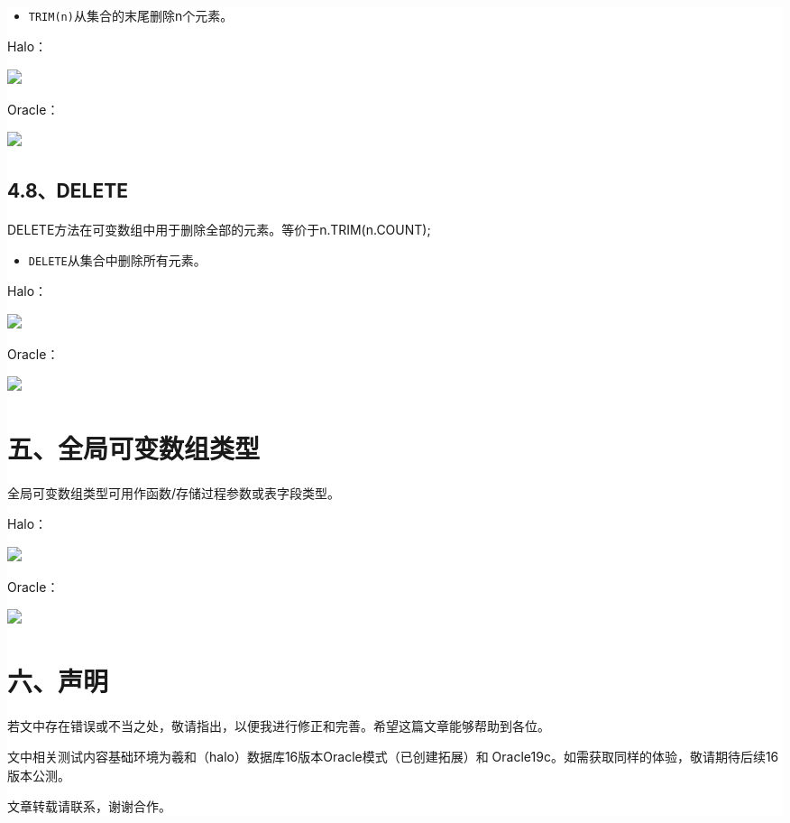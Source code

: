 *   `TRIM(n)`从集合的末尾删除n个元素。
    

Halo：

![](https://oss-emcsprod-public.modb.pro/image/editor/20241021-1848189093601173504_585460.png)  

Oracle：

![](https://oss-emcsprod-public.modb.pro/image/editor/20241021-1848189184534745088_585460.png)  

4.8、DELETE
----------

DELETE方法在可变数组中用于删除全部的元素。等价于n.TRIM(n.COUNT);

*   `DELETE`从集合中删除所有元素。
    

Halo：

![](https://oss-emcsprod-public.modb.pro/image/editor/20241021-1848190068743299072_585460.png)  

Oracle：

![](https://oss-emcsprod-public.modb.pro/image/editor/20241021-1848190124674342912_585460.png)  

  

五、全局可变数组类型
==========

全局可变数组类型可用作函数/存储过程参数或表字段类型。  

Halo：

![](https://oss-emcsprod-public.modb.pro/image/editor/20241021-1848199773402259456_585460.png)  

Oracle：

![](https://oss-emcsprod-public.modb.pro/image/editor/20241021-1848199854222303232_585460.png)  

  

六、声明
====

若文中存在错误或不当之处，敬请指出，以便我进行修正和完善。希望这篇文章能够帮助到各位。

文中相关测试内容基础环境为羲和（halo）数据库16版本Oracle模式（已创建拓展）和 Oracle19c。如需获取同样的体验，敬请期待后续16版本公测。

文章转载请联系，谢谢合作。